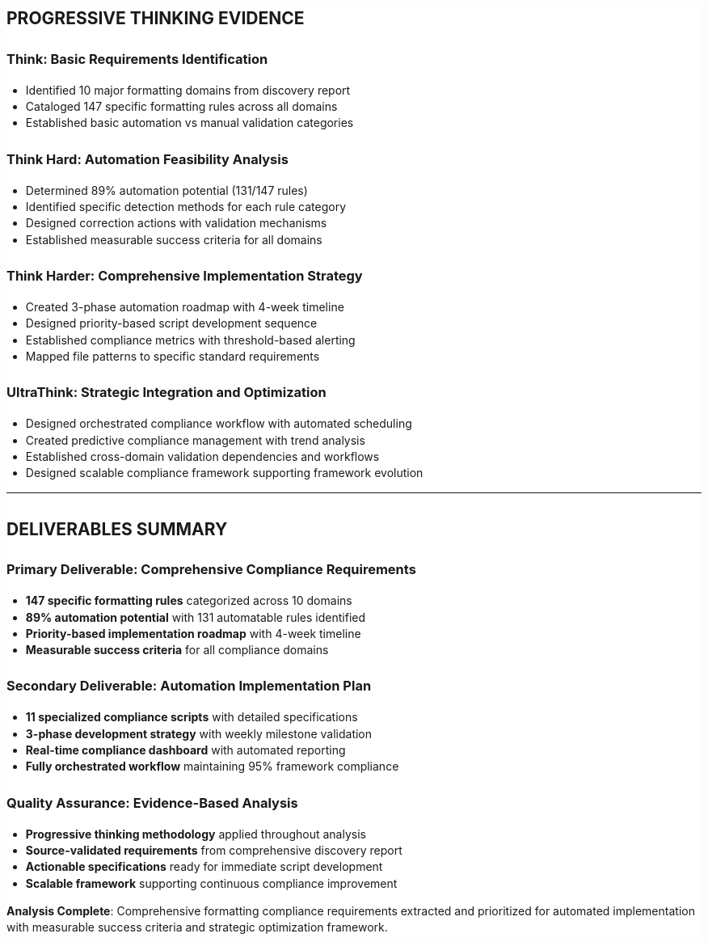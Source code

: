 
## PROGRESSIVE THINKING EVIDENCE

### Think: Basic Requirements Identification
- Identified 10 major formatting domains from discovery report
- Cataloged 147 specific formatting rules across all domains
- Established basic automation vs manual validation categories

### Think Hard: Automation Feasibility Analysis
- Determined 89% automation potential (131/147 rules)
- Identified specific detection methods for each rule category
- Designed correction actions with validation mechanisms
- Established measurable success criteria for all domains

### Think Harder: Comprehensive Implementation Strategy
- Created 3-phase automation roadmap with 4-week timeline
- Designed priority-based script development sequence
- Established compliance metrics with threshold-based alerting
- Mapped file patterns to specific standard requirements

### UltraThink: Strategic Integration and Optimization
- Designed orchestrated compliance workflow with automated scheduling
- Created predictive compliance management with trend analysis
- Established cross-domain validation dependencies and workflows
- Designed scalable compliance framework supporting framework evolution

---

## DELIVERABLES SUMMARY

### Primary Deliverable: Comprehensive Compliance Requirements
- **147 specific formatting rules** categorized across 10 domains
- **89% automation potential** with 131 automatable rules identified
- **Priority-based implementation roadmap** with 4-week timeline
- **Measurable success criteria** for all compliance domains

### Secondary Deliverable: Automation Implementation Plan
- **11 specialized compliance scripts** with detailed specifications
- **3-phase development strategy** with weekly milestone validation
- **Real-time compliance dashboard** with automated reporting
- **Fully orchestrated workflow** maintaining 95% framework compliance

### Quality Assurance: Evidence-Based Analysis
- **Progressive thinking methodology** applied throughout analysis
- **Source-validated requirements** from comprehensive discovery report
- **Actionable specifications** ready for immediate script development
- **Scalable framework** supporting continuous compliance improvement

**Analysis Complete**: Comprehensive formatting compliance requirements extracted and prioritized for automated implementation with measurable success criteria and strategic optimization framework.